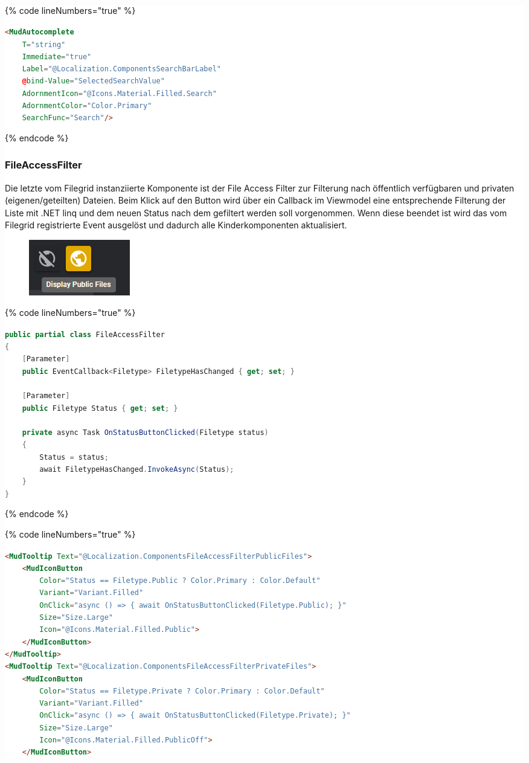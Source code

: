 {% code lineNumbers="true" %}
```html
<MudAutocomplete
    T="string" 
    Immediate="true"
    Label="@Localization.ComponentsSearchBarLabel"
    @bind-Value="SelectedSearchValue" 
    AdornmentIcon="@Icons.Material.Filled.Search" 
    AdornmentColor="Color.Primary"
    SearchFunc="Search"/>
```
{% endcode %}

### FileAccessFilter

Die letzte vom Filegrid instanziierte Komponente ist der File Access Filter zur Filterung nach öffentlich verfügbaren und privaten (eigenen/geteilten) Dateien. Beim Klick auf den Button wird über ein Callback im Viewmodel eine entsprechende Filterung der Liste mit .NET linq und dem neuen Status nach dem gefiltert werden soll vorgenommen. Wenn diese beendet ist wird das vom Filegrid registrierte Event ausgelöst und dadurch alle Kinderkomponenten aktualisiert.

<figure><img src="../../.gitbook/assets/image (3) (1).png" alt=""><figcaption></figcaption></figure>

{% code lineNumbers="true" %}
```csharp
public partial class FileAccessFilter
{
    [Parameter] 
    public EventCallback<Filetype> FiletypeHasChanged { get; set; }
    
    [Parameter] 
    public Filetype Status { get; set; }

    private async Task OnStatusButtonClicked(Filetype status)
    {
        Status = status;
        await FiletypeHasChanged.InvokeAsync(Status);
    }
}
```
{% endcode %}

{% code lineNumbers="true" %}
```html
<MudTooltip Text="@Localization.ComponentsFileAccessFilterPublicFiles">
    <MudIconButton
        Color="Status == Filetype.Public ? Color.Primary : Color.Default"
        Variant="Variant.Filled"
        OnClick="async () => { await OnStatusButtonClicked(Filetype.Public); }"
        Size="Size.Large"
        Icon="@Icons.Material.Filled.Public">
    </MudIconButton>
</MudTooltip>
<MudTooltip Text="@Localization.ComponentsFileAccessFilterPrivateFiles">
    <MudIconButton
        Color="Status == Filetype.Private ? Color.Primary : Color.Default"
        Variant="Variant.Filled"
        OnClick="async () => { await OnStatusButtonClicked(Filetype.Private); }"
        Size="Size.Large"
        Icon="@Icons.Material.Filled.PublicOff">
    </MudIconButton>
```